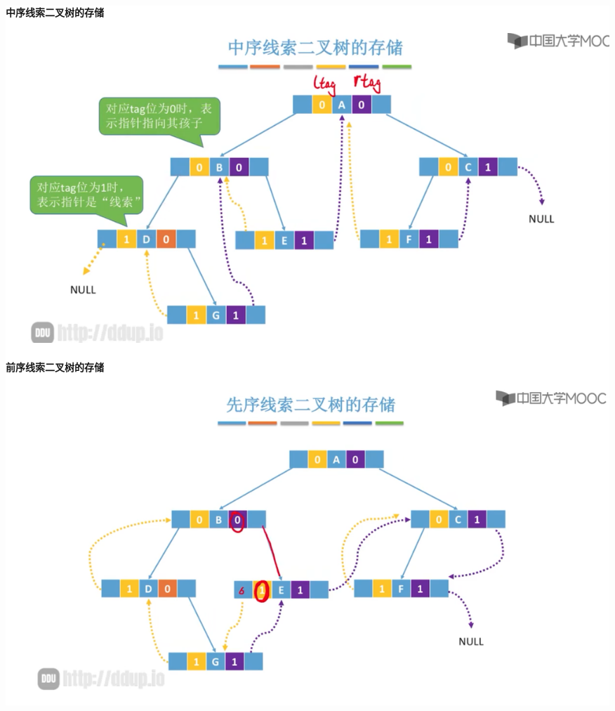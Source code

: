 #### 中序线索二叉树的存储

![](media_Guide/第五章/线索二叉树存储结构_中序.png)



#### 前序线索二叉树的存储

![](media_Guide/第五章/线索二叉树存储结构_前序.png)
